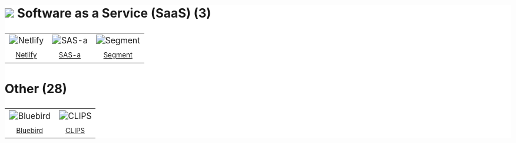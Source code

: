 </tr>
</table>

## <img src='https://img.stackshare.io/saas.svg'/> Software as a Service (SaaS) (3)
<table><tr>
  <td align='center'>
  <img width='36' height='36' src='https://img.stackshare.io/service/2748/default_5dfbb146cf22182bca88c7d07f2515a5888fc12a.jpg' alt='Netlify'>
  <br>
  <sub><a href="https://www.netlify.com/">Netlify</a></sub>
  <br>
  <sub></sub>
</td>

<td align='center'>
  <img width='36' height='36' src='https://img.stackshare.io/service/8540/f-rHHqG-_normal.jpg' alt='SAS-a'>
  <br>
  <sub><a href="https://www.sas.com/en_us/home.html">SAS-a</a></sub>
  <br>
  <sub></sub>
</td>

<td align='center'>
  <img width='36' height='36' src='https://img.stackshare.io/service/5/default_aa447805966bbb635af0d113e93e1f1030497052.jpg' alt='Segment'>
  <br>
  <sub><a href="https://segment.com/?utm_medium=paid-display&utm_source=stackshare&utm_campaign=analytics">Segment</a></sub>
  <br>
  <sub></sub>
</td>

</tr>
</table>

## Other (28)
<table><tr>
  <td align='center'>
  <img width='36' height='36' src='https://img.stackshare.io/service/11991/bb.png' alt='Bluebird'>
  <br>
  <sub><a href="https://github.com/petkaantonov/bluebird/">Bluebird</a></sub>
  <br>
  <sub></sub>
</td>

<td align='center'>
  <img width='36' height='36' src='https://img.stackshare.io/service/9768/clipslogo.png' alt='CLIPS'>
  <br>
  <sub><a href="http://www.clipsrules.net/">CLIPS</a></sub>
  <br>
  <sub></sub>
</td>
